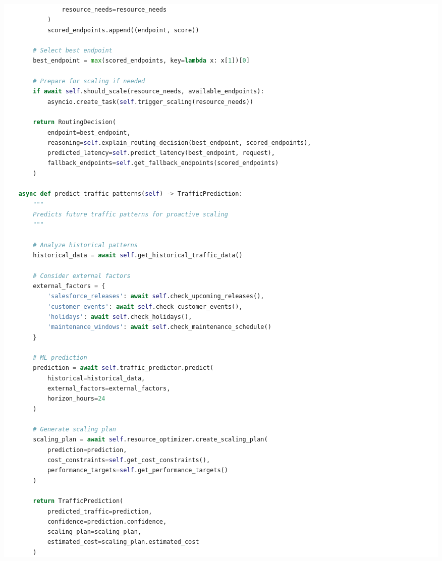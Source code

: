 ```python
                resource_needs=resource_needs
            )
            scored_endpoints.append((endpoint, score))
            
        # Select best endpoint
        best_endpoint = max(scored_endpoints, key=lambda x: x[1])[0]
        
        # Prepare for scaling if needed
        if await self.should_scale(resource_needs, available_endpoints):
            asyncio.create_task(self.trigger_scaling(resource_needs))
            
        return RoutingDecision(
            endpoint=best_endpoint,
            reasoning=self.explain_routing_decision(best_endpoint, scored_endpoints),
            predicted_latency=self.predict_latency(best_endpoint, request),
            fallback_endpoints=self.get_fallback_endpoints(scored_endpoints)
        )
    
    async def predict_traffic_patterns(self) -> TrafficPrediction:
        """
        Predicts future traffic patterns for proactive scaling
        """
        
        # Analyze historical patterns
        historical_data = await self.get_historical_traffic_data()
        
        # Consider external factors
        external_factors = {
            'salesforce_releases': await self.check_upcoming_releases(),
            'customer_events': await self.check_customer_events(),
            'holidays': await self.check_holidays(),
            'maintenance_windows': await self.check_maintenance_schedule()
        }
        
        # ML prediction
        prediction = await self.traffic_predictor.predict(
            historical=historical_data,
            external_factors=external_factors,
            horizon_hours=24
        )
        
        # Generate scaling plan
        scaling_plan = await self.resource_optimizer.create_scaling_plan(
            prediction=prediction,
            cost_constraints=self.get_cost_constraints(),
            performance_targets=self.get_performance_targets()
        )
        
        return TrafficPrediction(
            predicted_traffic=prediction,
            confidence=prediction.confidence,
            scaling_plan=scaling_plan,
            estimated_cost=scaling_plan.estimated_cost
        )
```
